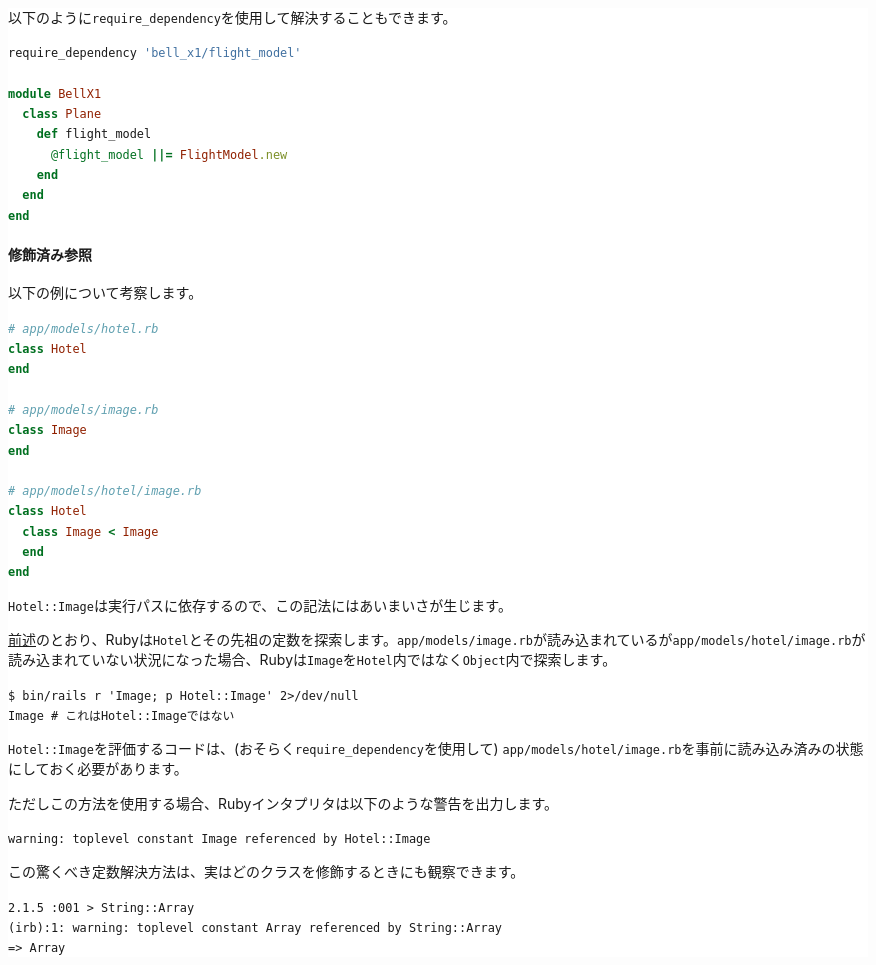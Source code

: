 以下のように`require_dependency`を使用して解決することもできます。

```ruby
require_dependency 'bell_x1/flight_model'

module BellX1
  class Plane
    def flight_model
      @flight_model ||= FlightModel.new
    end
  end
end
```

#### 修飾済み参照

以下の例について考察します。

```ruby
# app/models/hotel.rb
class Hotel
end

# app/models/image.rb
class Image
end

# app/models/hotel/image.rb
class Hotel
  class Image < Image
  end
end
```

`Hotel::Image`は実行パスに依存するので、この記法にはあいまいさが生じます。

[前述](#修飾済み定数を解決するアルゴリズム)のとおり、Rubyは`Hotel`とその先祖の定数を探索します。`app/models/image.rb`が読み込まれているが`app/models/hotel/image.rb`が読み込まれていない状況になった場合、Rubyは`Image`を`Hotel`内ではなく`Object`内で探索します。

```
$ bin/rails r 'Image; p Hotel::Image' 2>/dev/null
Image # これはHotel::Imageではない
```

`Hotel::Image`を評価するコードは、(おそらく`require_dependency`を使用して) `app/models/hotel/image.rb`を事前に読み込み済みの状態にしておく必要があります。

ただしこの方法を使用する場合、Rubyインタプリタは以下のような警告を出力します。

```
warning: toplevel constant Image referenced by Hotel::Image
```

この驚くべき定数解決方法は、実はどのクラスを修飾するときにも観察できます。

```
2.1.5 :001 > String::Array
(irb):1: warning: toplevel constant Array referenced by String::Array
=> Array
```
